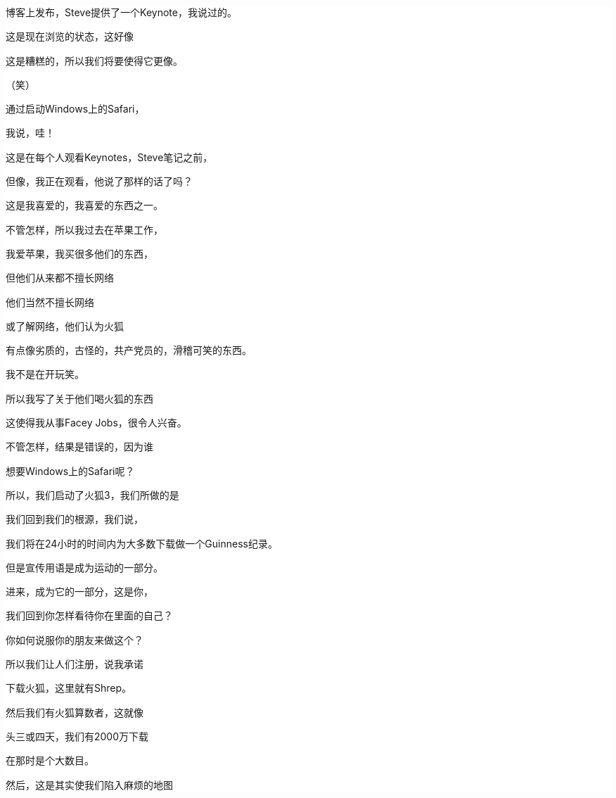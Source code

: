博客上发布，Steve提供了一个Keynote，我说过的。

这是现在浏览的状态，这好像

这是糟糕的，所以我们将要使得它更像。

（笑）

通过启动Windows上的Safari，

我说，哇！

这是在每个人观看Keynotes，Steve笔记之前，

但像，我正在观看，他说了那样的话了吗？

这是我喜爱的，我喜爱的东西之一。

不管怎样，所以我过去在苹果工作，

我爱苹果，我买很多他们的东西，

但他们从来都不擅长网络

他们当然不擅长网络

或了解网络，他们认为火狐

有点像劣质的，古怪的，共产党员的，滑稽可笑的东西。

我不是在开玩笑。

所以我写了关于他们喝火狐的东西

这使得我从事Facey Jobs，很令人兴奋。

不管怎样，结果是错误的，因为谁

想要Windows上的Safari呢？

所以，我们启动了火狐3，我们所做的是

我们回到我们的根源，我们说，

我们将在24小时的时间内为大多数下载做一个Guinness纪录。

但是宣传用语是成为运动的一部分。

进来，成为它的一部分，这是你，

我们回到你怎样看待你在里面的自己？

你如何说服你的朋友来做这个？

所以我们让人们注册，说我承诺

下载火狐，这里就有Shrep。

然后我们有火狐算数者，这就像

头三或四天，我们有2000万下载

在那时是个大数目。

然后，这是其实使我们陷入麻烦的地图

